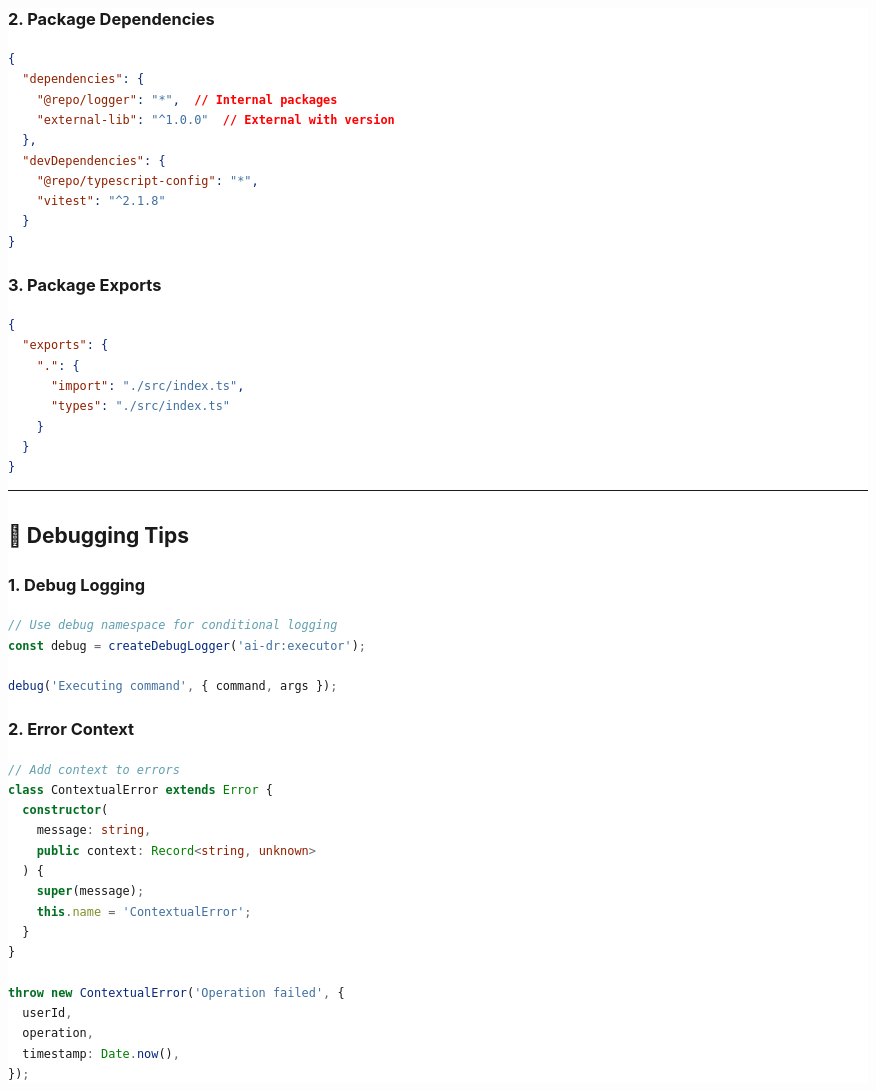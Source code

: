### 2. Package Dependencies
```json
{
  "dependencies": {
    "@repo/logger": "*",  // Internal packages
    "external-lib": "^1.0.0"  // External with version
  },
  "devDependencies": {
    "@repo/typescript-config": "*",
    "vitest": "^2.1.8"
  }
}
```

### 3. Package Exports
```json
{
  "exports": {
    ".": {
      "import": "./src/index.ts",
      "types": "./src/index.ts"
    }
  }
}
```

---

## 🔧 Debugging Tips

### 1. Debug Logging
```typescript
// Use debug namespace for conditional logging
const debug = createDebugLogger('ai-dr:executor');

debug('Executing command', { command, args });
```

### 2. Error Context
```typescript
// Add context to errors
class ContextualError extends Error {
  constructor(
    message: string,
    public context: Record<string, unknown>
  ) {
    super(message);
    this.name = 'ContextualError';
  }
}

throw new ContextualError('Operation failed', {
  userId,
  operation,
  timestamp: Date.now(),
});
```
